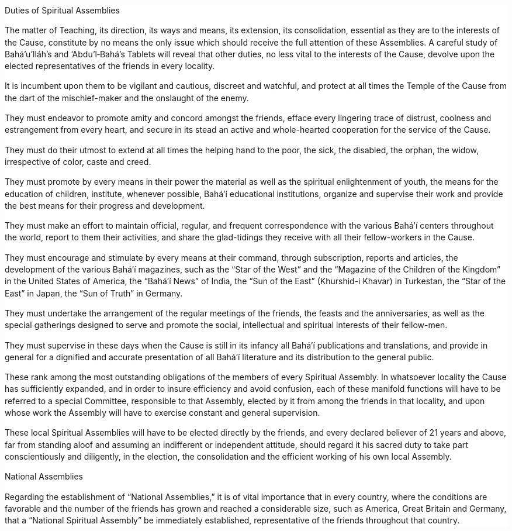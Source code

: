 Duties of Spiritual Assemblies

The matter of Teaching, its direction, its ways and means, its extension, its consolidation, essential as they are to the interests of the Cause, constitute by no means the only issue which should receive the full attention of these Assemblies. A careful study of Bahá’u’lláh’s and ‘Abdu’l‑Bahá’s Tablets will reveal that other duties, no less vital to the interests of the Cause, devolve upon the elected representatives of the friends in every locality.

It is incumbent upon them to be vigilant and cautious, discreet and watchful, and protect at all times the Temple of the Cause from the dart of the mischief-maker and the onslaught of the enemy.

They must endeavor to promote amity and concord amongst the friends, efface every lingering trace of distrust, coolness and estrangement from every heart, and secure in its stead an active and whole-hearted cooperation for the service of the Cause.

They must do their utmost to extend at all times the helping hand to the poor, the sick, the disabled, the orphan, the widow, irrespective of color, caste and creed.

They must promote by every means in their power the material as well as the spiritual enlightenment of youth, the means for the education of children, institute, whenever possible, Bahá’í educational institutions, organize and supervise their work and provide the best means for their progress and development.

They must make an effort to maintain official, regular, and frequent correspondence with the various Bahá’í centers throughout the world, report to them their activities, and share the glad-tidings they receive with all their fellow-workers in the Cause.

They must encourage and stimulate by every means at their command, through subscription, reports and articles, the development of the various Bahá’í magazines, such as the “Star of the West” and the “Magazine of the Children of the Kingdom” in the United States of America, the “Bahá’í News” of India, the “Sun of the East” (Khurshid-i Khavar) in Turkestan, the “Star of the East” in Japan, the “Sun of Truth” in Germany.

They must undertake the arrangement of the regular meetings of the friends, the feasts and the anniversaries, as well as the special gatherings designed to serve and promote the social, intellectual and spiritual interests of their fellow-men.

They must supervise in these days when the Cause is still in its infancy all Bahá’í publications and translations, and provide in general for a dignified and accurate presentation of all Bahá’í literature and its distribution to the general public.

These rank among the most outstanding obligations of the members of every Spiritual Assembly. In whatsoever locality the Cause has sufficiently expanded, and in order to insure efficiency and avoid confusion, each of these manifold functions will have to be referred to a special Committee, responsible to that Assembly, elected by it from among the friends in that locality, and upon whose work the Assembly will have to exercise constant and general supervision.

These local Spiritual Assemblies will have to be elected directly by the friends, and every declared believer of 21 years and above, far from standing aloof and assuming an indifferent or independent attitude, should regard it his sacred duty to take part conscientiously and diligently, in the election, the consolidation and the efficient working of his own local Assembly.

National Assemblies

Regarding the establishment of “National Assemblies,” it is of vital importance that in every country, where the conditions are favorable and the number of the friends has grown and reached a considerable size, such as America, Great Britain and Germany, that a “National Spiritual Assembly” be immediately established, representative of the friends throughout that country.

